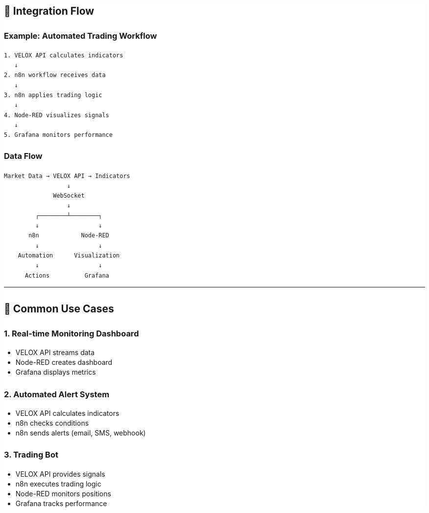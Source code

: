 
## 🔌 Integration Flow

### Example: Automated Trading Workflow

```
1. VELOX API calculates indicators
   ↓
2. n8n workflow receives data
   ↓
3. n8n applies trading logic
   ↓
4. Node-RED visualizes signals
   ↓
5. Grafana monitors performance
```

### Data Flow

```
Market Data → VELOX API → Indicators
                  ↓
              WebSocket
                  ↓
         ┌────────┴────────┐
         ↓                 ↓
       n8n            Node-RED
         ↓                 ↓
    Automation      Visualization
         ↓                 ↓
      Actions          Grafana
```

---

## 📝 Common Use Cases

### 1. Real-time Monitoring Dashboard
- VELOX API streams data
- Node-RED creates dashboard
- Grafana displays metrics

### 2. Automated Alert System
- VELOX API calculates indicators
- n8n checks conditions
- n8n sends alerts (email, SMS, webhook)

### 3. Trading Bot
- VELOX API provides signals
- n8n executes trading logic
- Node-RED monitors positions
- Grafana tracks performance
